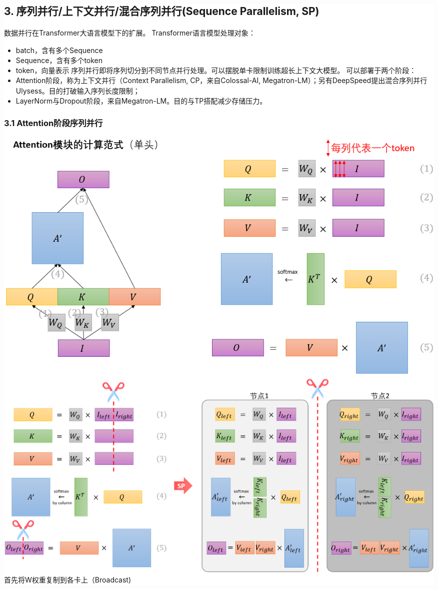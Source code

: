 ## 3. 序列并行/上下文并行/混合序列并行(Sequence Parallelism, SP)
数据并行在Transformer大语言模型下的扩展。
Transformer语言模型处理对象：
- batch，含有多个Sequence
- Sequence，含有多个token
- token，向量表示
序列并行即将序列切分到不同节点并行处理。可以摆脱单卡限制训练超长上下文大模型。
可以部署于两个阶段：
- Attention阶段，称为上下文并行（Context Parallelism, CP，来自Colossal-AI, Megatron-LM）；另有DeepSpeed提出混合序列并行Ulysess。目的打破输入序列长度限制；
- LayerNorm与Dropout阶段，来自Megatron-LM。目的与TP搭配减少存储压力。
### 3.1 Attention阶段序列并行
![](assets/分布式训练与通信/Pasted_image_20250217103209.png)
![](assets/分布式训练与通信/Pasted_image_20250217103214.png)
首先将W权重复制到各卡上（Broadcast)

